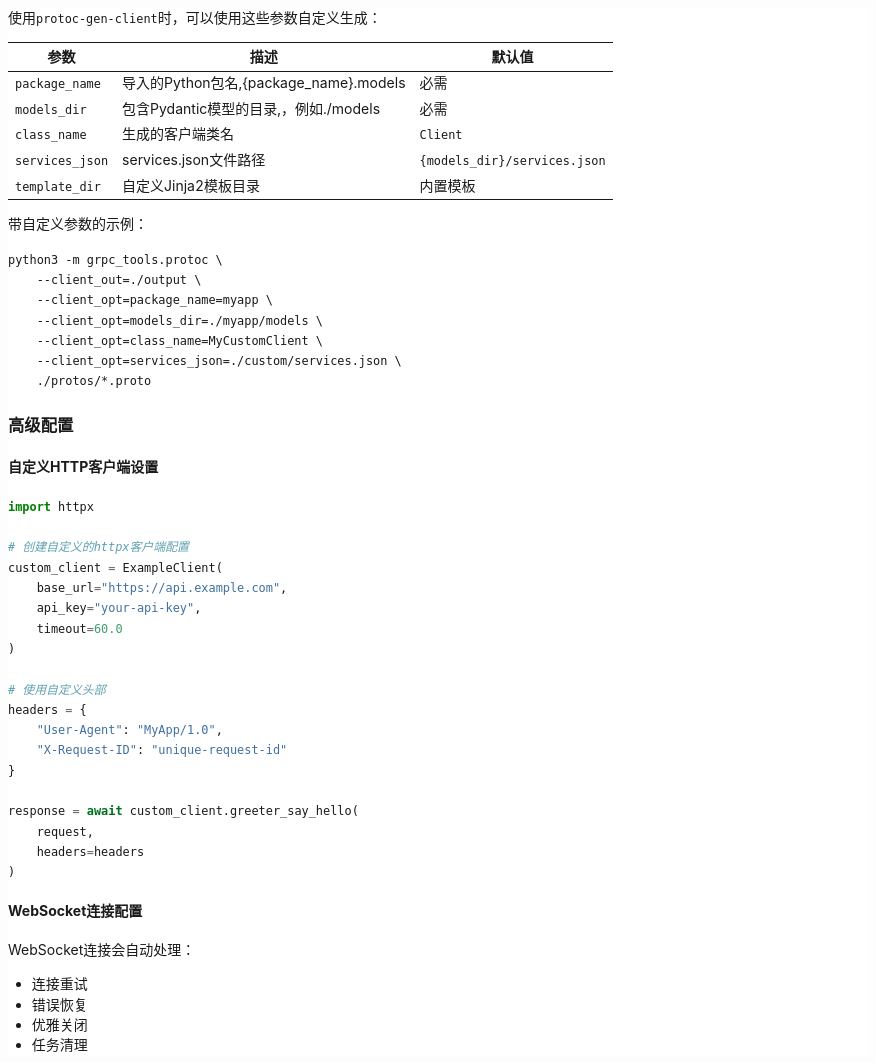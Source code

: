 使用`protoc-gen-client`时，可以使用这些参数自定义生成：

| 参数 | 描述 | 默认值 |
|------|------|---------|
| `package_name` | 导入的Python包名,{package_name}.models | 必需 |
| `models_dir` | 包含Pydantic模型的目录,，例如./models | 必需 |
| `class_name` | 生成的客户端类名 | `Client` |
| `services_json` | services.json文件路径 | `{models_dir}/services.json` |
| `template_dir` | 自定义Jinja2模板目录 | 内置模板 |

带自定义参数的示例：
```shell
python3 -m grpc_tools.protoc \
    --client_out=./output \
    --client_opt=package_name=myapp \
    --client_opt=models_dir=./myapp/models \
    --client_opt=class_name=MyCustomClient \
    --client_opt=services_json=./custom/services.json \
    ./protos/*.proto
```


### 高级配置

#### 自定义HTTP客户端设置

```python
import httpx

# 创建自定义的httpx客户端配置
custom_client = ExampleClient(
    base_url="https://api.example.com",
    api_key="your-api-key",
    timeout=60.0
)

# 使用自定义头部
headers = {
    "User-Agent": "MyApp/1.0",
    "X-Request-ID": "unique-request-id"
}

response = await custom_client.greeter_say_hello(
    request, 
    headers=headers
)
```

#### WebSocket连接配置

WebSocket连接会自动处理：
- 连接重试
- 错误恢复
- 优雅关闭
- 任务清理
